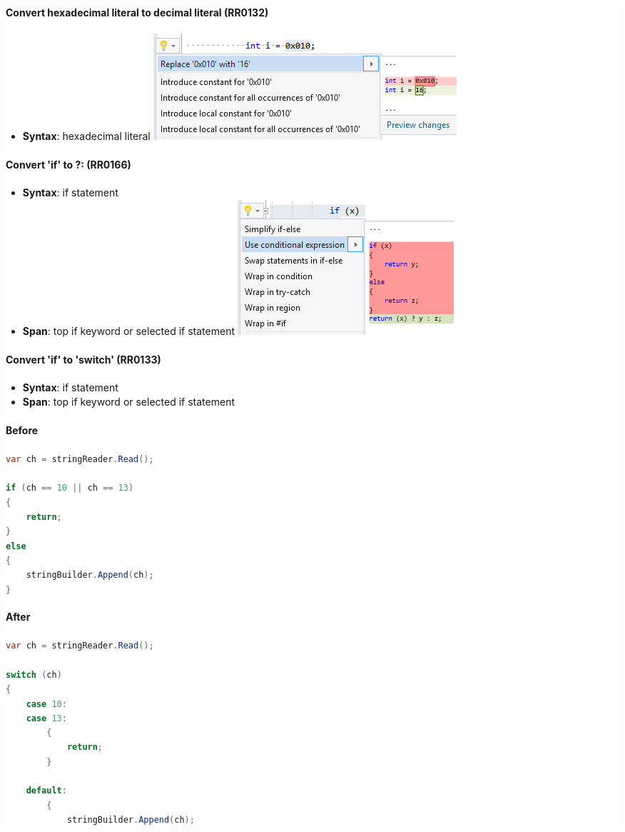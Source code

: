#### Convert hexadecimal literal to decimal literal \(RR0132\)

* **Syntax**: hexadecimal literal
![Convert hexadecimal literal to decimal literal](../../images/refactorings/ConvertHexadecimalLiteralToDecimalLiteral.png)

#### Convert 'if' to ?: \(RR0166\)

* **Syntax**: if statement
* **Span**: top if keyword or selected if statement
![Convert 'if' to ?:](../../images/refactorings/ConvertIfToConditionalOperator.png)

#### Convert 'if' to 'switch' \(RR0133\)

* **Syntax**: if statement
* **Span**: top if keyword or selected if statement

#### Before

```csharp
var ch = stringReader.Read();

if (ch == 10 || ch == 13)
{
    return;
}
else
{
    stringBuilder.Append(ch);
}
```

#### After

```csharp
var ch = stringReader.Read();

switch (ch)
{
    case 10:
    case 13:
        {
            return;
        }

    default:
        {
            stringBuilder.Append(ch);
```